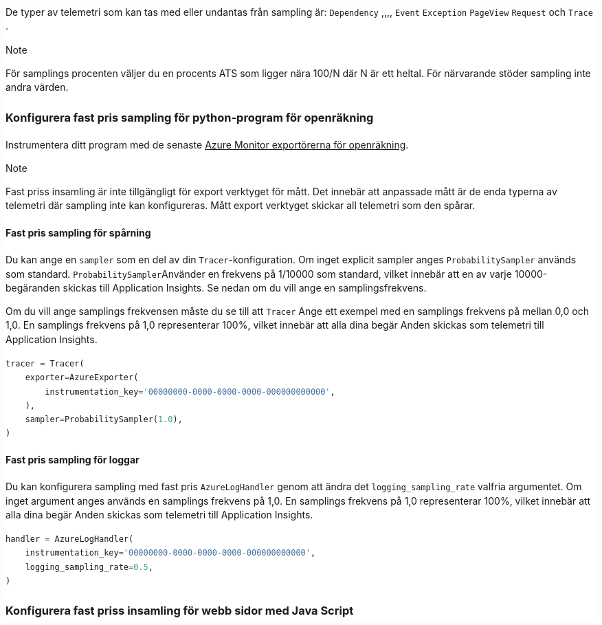 De typer av telemetri som kan tas med eller undantas från sampling är: `Dependency` ,,,, `Event` `Exception` `PageView` `Request` och `Trace` .

> [!NOTE]
> För samplings procenten väljer du en procents ATS som ligger nära 100/N där N är ett heltal.  För närvarande stöder sampling inte andra värden.

### <a name="configuring-fixed-rate-sampling-for-opencensus-python-applications"></a>Konfigurera fast pris sampling för python-program för openräkning

Instrumentera ditt program med de senaste [Azure Monitor exportörerna för openräkning](./opencensus-python.md).

> [!NOTE]
> Fast priss insamling är inte tillgängligt för export verktyget för mått. Det innebär att anpassade mått är de enda typerna av telemetri där sampling inte kan konfigureras. Mått export verktyget skickar all telemetri som den spårar.

#### <a name="fixed-rate-sampling-for-tracing"></a>Fast pris sampling för spårning ####
Du kan ange en `sampler` som en del av din `Tracer`-konfiguration. Om inget explicit sampler anges `ProbabilitySampler` används som standard. `ProbabilitySampler`Använder en frekvens på 1/10000 som standard, vilket innebär att en av varje 10000-begäranden skickas till Application Insights. Se nedan om du vill ange en samplingsfrekvens.

Om du vill ange samplings frekvensen måste du se till att `Tracer` Ange ett exempel med en samplings frekvens på mellan 0,0 och 1,0. En samplings frekvens på 1,0 representerar 100%, vilket innebär att alla dina begär Anden skickas som telemetri till Application Insights.

```python
tracer = Tracer(
    exporter=AzureExporter(
        instrumentation_key='00000000-0000-0000-0000-000000000000',
    ),
    sampler=ProbabilitySampler(1.0),
)
```

#### <a name="fixed-rate-sampling-for-logs"></a>Fast pris sampling för loggar ####
Du kan konfigurera sampling med fast pris `AzureLogHandler` genom att ändra det `logging_sampling_rate` valfria argumentet. Om inget argument anges används en samplings frekvens på 1,0. En samplings frekvens på 1,0 representerar 100%, vilket innebär att alla dina begär Anden skickas som telemetri till Application Insights.

```python
handler = AzureLogHandler(
    instrumentation_key='00000000-0000-0000-0000-000000000000',
    logging_sampling_rate=0.5,
)
```

### <a name="configuring-fixed-rate-sampling-for-web-pages-with-javascript"></a>Konfigurera fast priss insamling för webb sidor med Java Script
